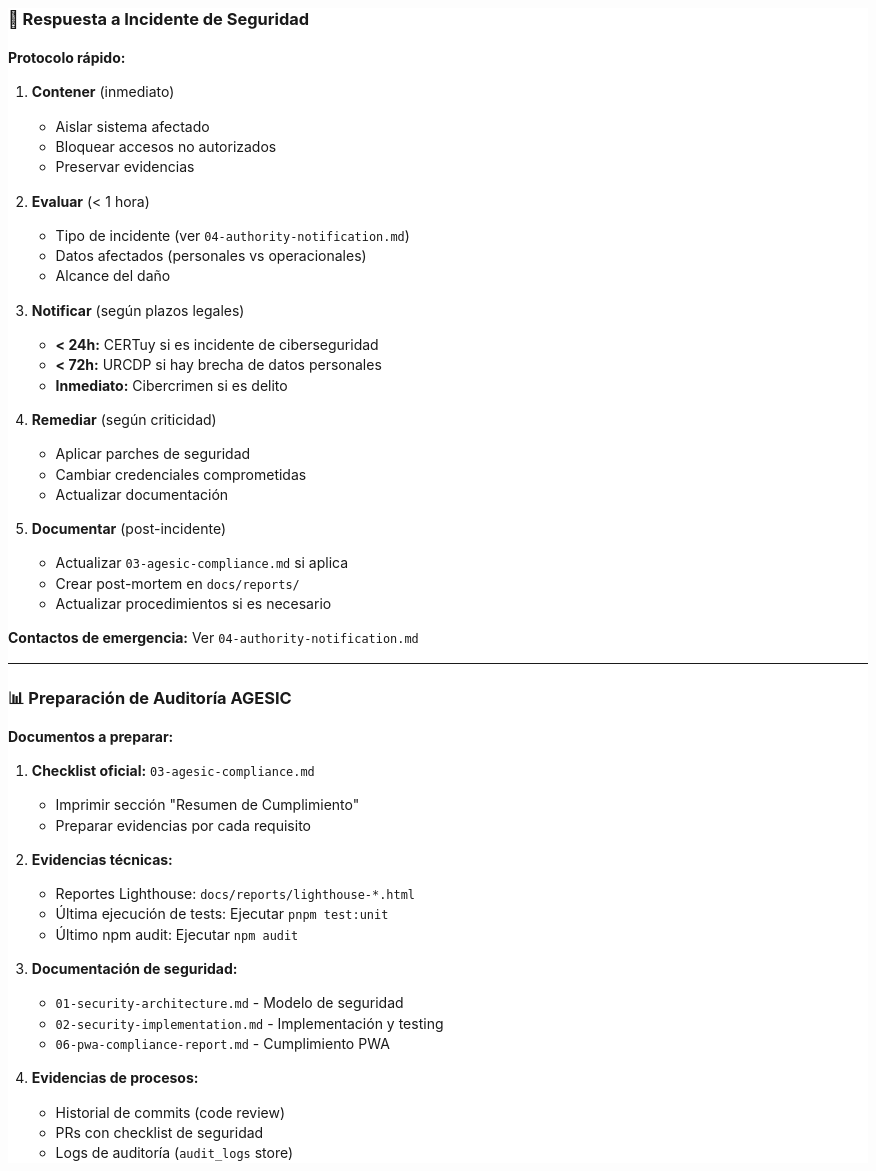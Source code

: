 
### **🚨 Respuesta a Incidente de Seguridad**

**Protocolo rápido:**

1. **Contener** (inmediato)
   - Aislar sistema afectado
   - Bloquear accesos no autorizados
   - Preservar evidencias

2. **Evaluar** (< 1 hora)
   - Tipo de incidente (ver `04-authority-notification.md`)
   - Datos afectados (personales vs operacionales)
   - Alcance del daño

3. **Notificar** (según plazos legales)
   - **< 24h:** CERTuy si es incidente de ciberseguridad
   - **< 72h:** URCDP si hay brecha de datos personales
   - **Inmediato:** Cibercrimen si es delito

4. **Remediar** (según criticidad)
   - Aplicar parches de seguridad
   - Cambiar credenciales comprometidas
   - Actualizar documentación

5. **Documentar** (post-incidente)
   - Actualizar `03-agesic-compliance.md` si aplica
   - Crear post-mortem en `docs/reports/`
   - Actualizar procedimientos si es necesario

**Contactos de emergencia:** Ver `04-authority-notification.md`

---

### **📊 Preparación de Auditoría AGESIC**

**Documentos a preparar:**

1. **Checklist oficial:** `03-agesic-compliance.md`
   - Imprimir sección "Resumen de Cumplimiento"
   - Preparar evidencias por cada requisito

2. **Evidencias técnicas:**
   - Reportes Lighthouse: `docs/reports/lighthouse-*.html`
   - Última ejecución de tests: Ejecutar `pnpm test:unit`
   - Último npm audit: Ejecutar `npm audit`

3. **Documentación de seguridad:**
   - `01-security-architecture.md` - Modelo de seguridad
   - `02-security-implementation.md` - Implementación y testing
   - `06-pwa-compliance-report.md` - Cumplimiento PWA

4. **Evidencias de procesos:**
   - Historial de commits (code review)
   - PRs con checklist de seguridad
   - Logs de auditoría (`audit_logs` store)
